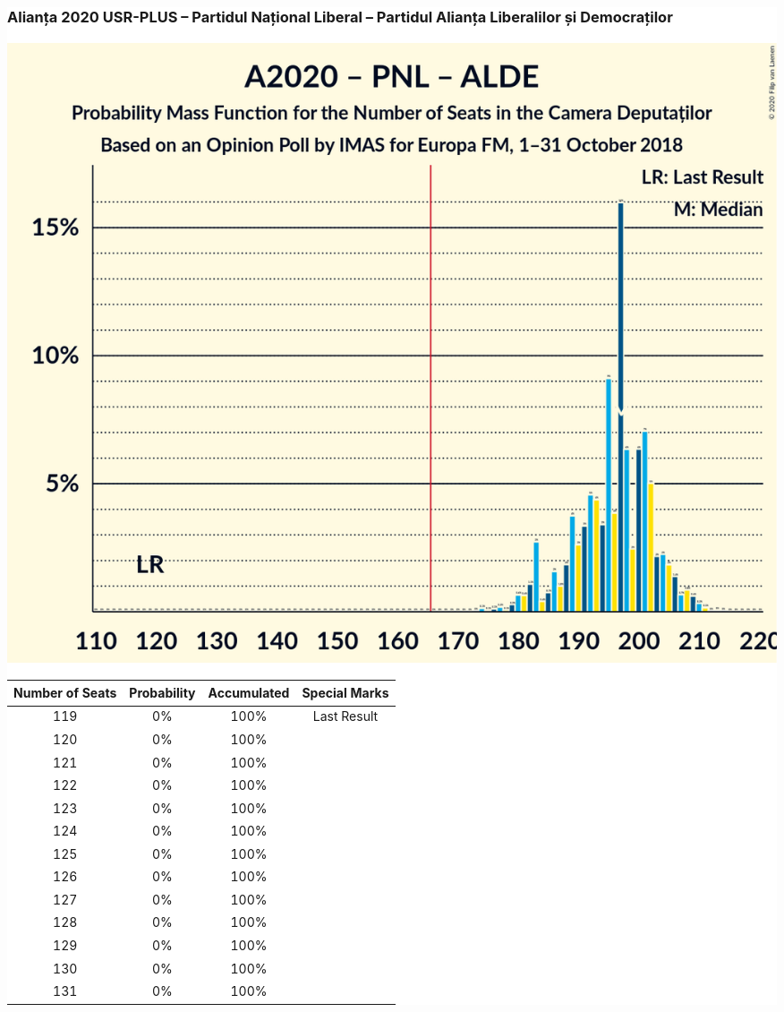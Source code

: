 ### Alianța 2020 USR-PLUS – Partidul Național Liberal – Partidul Alianța Liberalilor și Democraților

![Graph with seats probability mass function not yet produced](2018-10-31-IMAS-coalitions-seats-pmf-a2020–pnl–alde.png "Seats Probability Mass Function")

| Number of Seats | Probability | Accumulated | Special Marks |
|:---------------:|:-----------:|:-----------:|:-------------:|
| 119 | 0% | 100% | Last Result |
| 120 | 0% | 100% |  |
| 121 | 0% | 100% |  |
| 122 | 0% | 100% |  |
| 123 | 0% | 100% |  |
| 124 | 0% | 100% |  |
| 125 | 0% | 100% |  |
| 126 | 0% | 100% |  |
| 127 | 0% | 100% |  |
| 128 | 0% | 100% |  |
| 129 | 0% | 100% |  |
| 130 | 0% | 100% |  |
| 131 | 0% | 100% |  |
